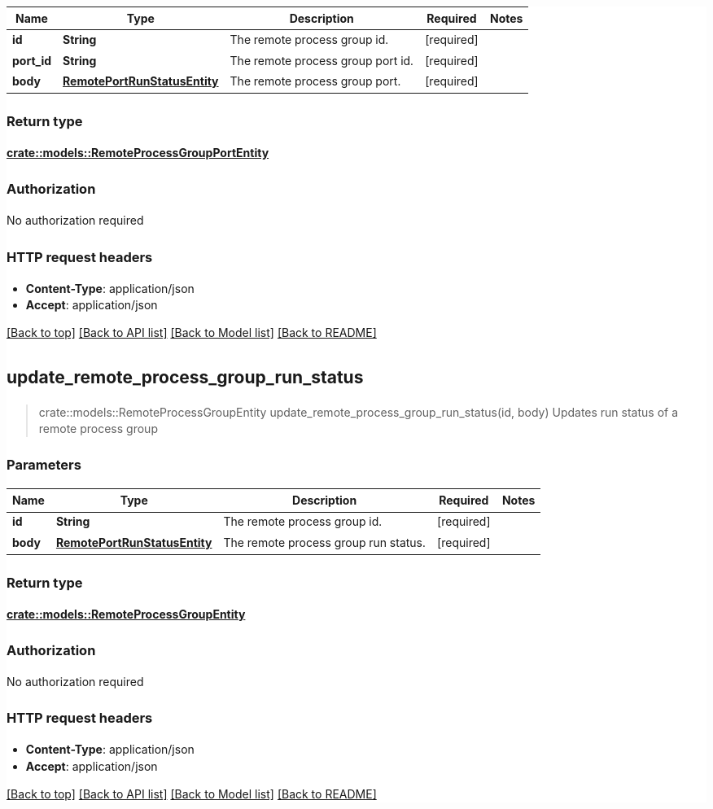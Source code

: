 Name | Type | Description  | Required | Notes
------------- | ------------- | ------------- | ------------- | -------------
**id** | **String** | The remote process group id. | [required] |
**port_id** | **String** | The remote process group port id. | [required] |
**body** | [**RemotePortRunStatusEntity**](RemotePortRunStatusEntity.md) | The remote process group port. | [required] |

### Return type

[**crate::models::RemoteProcessGroupPortEntity**](RemoteProcessGroupPortEntity.md)

### Authorization

No authorization required

### HTTP request headers

- **Content-Type**: application/json
- **Accept**: application/json

[[Back to top]](#) [[Back to API list]](../README.md#documentation-for-api-endpoints) [[Back to Model list]](../README.md#documentation-for-models) [[Back to README]](../README.md)


## update_remote_process_group_run_status

> crate::models::RemoteProcessGroupEntity update_remote_process_group_run_status(id, body)
Updates run status of a remote process group

### Parameters


Name | Type | Description  | Required | Notes
------------- | ------------- | ------------- | ------------- | -------------
**id** | **String** | The remote process group id. | [required] |
**body** | [**RemotePortRunStatusEntity**](RemotePortRunStatusEntity.md) | The remote process group run status. | [required] |

### Return type

[**crate::models::RemoteProcessGroupEntity**](RemoteProcessGroupEntity.md)

### Authorization

No authorization required

### HTTP request headers

- **Content-Type**: application/json
- **Accept**: application/json

[[Back to top]](#) [[Back to API list]](../README.md#documentation-for-api-endpoints) [[Back to Model list]](../README.md#documentation-for-models) [[Back to README]](../README.md)
